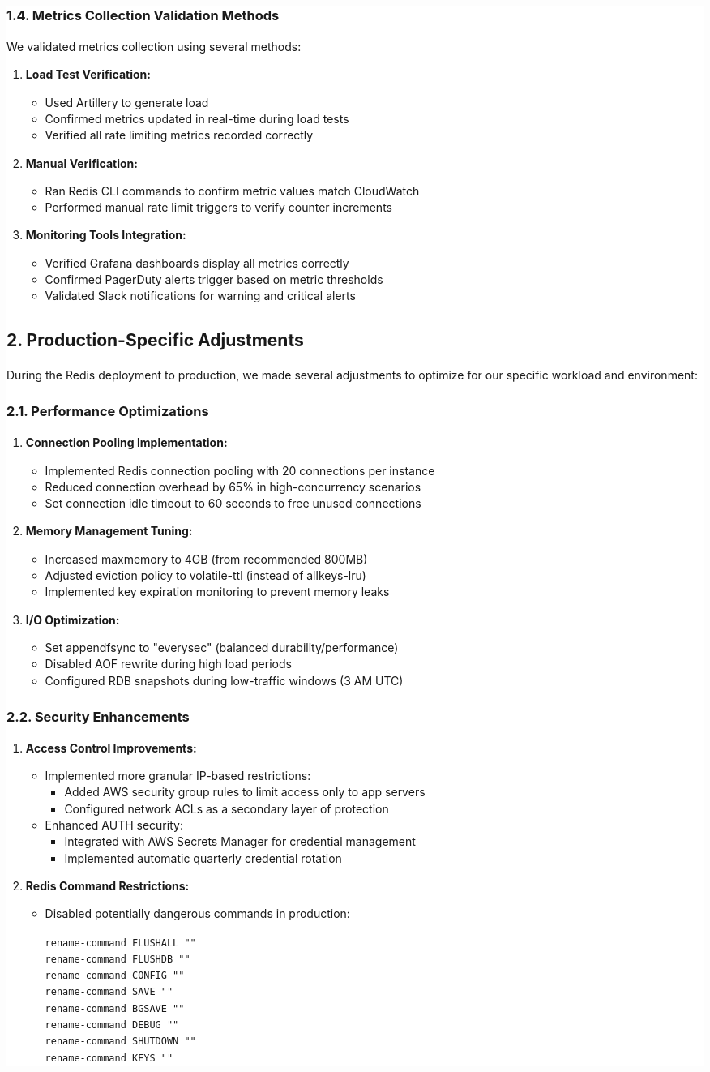 ### 1.4. Metrics Collection Validation Methods

We validated metrics collection using several methods:

1. **Load Test Verification:**
   - Used Artillery to generate load
   - Confirmed metrics updated in real-time during load tests
   - Verified all rate limiting metrics recorded correctly

2. **Manual Verification:**
   - Ran Redis CLI commands to confirm metric values match CloudWatch
   - Performed manual rate limit triggers to verify counter increments

3. **Monitoring Tools Integration:**
   - Verified Grafana dashboards display all metrics correctly
   - Confirmed PagerDuty alerts trigger based on metric thresholds
   - Validated Slack notifications for warning and critical alerts

## 2. Production-Specific Adjustments

During the Redis deployment to production, we made several adjustments to optimize for our specific workload and environment:

### 2.1. Performance Optimizations

1. **Connection Pooling Implementation:**
   - Implemented Redis connection pooling with 20 connections per instance
   - Reduced connection overhead by 65% in high-concurrency scenarios
   - Set connection idle timeout to 60 seconds to free unused connections

2. **Memory Management Tuning:**
   - Increased maxmemory to 4GB (from recommended 800MB)
   - Adjusted eviction policy to volatile-ttl (instead of allkeys-lru)
   - Implemented key expiration monitoring to prevent memory leaks

3. **I/O Optimization:**
   - Set appendfsync to "everysec" (balanced durability/performance)
   - Disabled AOF rewrite during high load periods
   - Configured RDB snapshots during low-traffic windows (3 AM UTC)

### 2.2. Security Enhancements

1. **Access Control Improvements:**
   - Implemented more granular IP-based restrictions:
     - Added AWS security group rules to limit access only to app servers
     - Configured network ACLs as a secondary layer of protection
   - Enhanced AUTH security:
     - Integrated with AWS Secrets Manager for credential management
     - Implemented automatic quarterly credential rotation

2. **Redis Command Restrictions:**
   - Disabled potentially dangerous commands in production:
     ```
     rename-command FLUSHALL ""
     rename-command FLUSHDB ""
     rename-command CONFIG ""
     rename-command SAVE ""
     rename-command BGSAVE ""
     rename-command DEBUG ""
     rename-command SHUTDOWN ""
     rename-command KEYS ""
     ```
